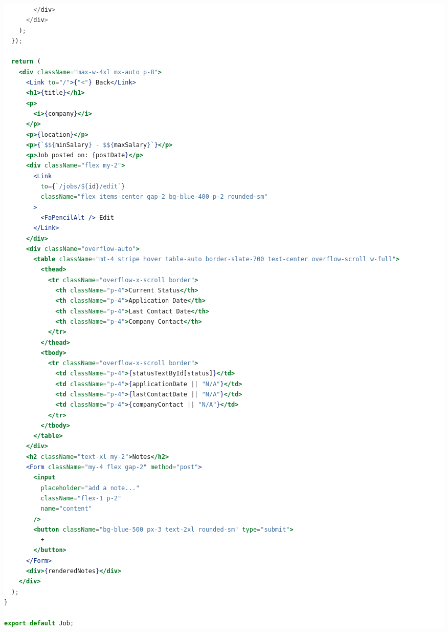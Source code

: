 ```jsx
        </div>
      </div>
    );
  });

  return (
    <div className="max-w-4xl mx-auto p-8">
      <Link to="/">{"<"} Back</Link>
      <h1>{title}</h1>
      <p>
        <i>{company}</i>
      </p>
      <p>{location}</p>
      <p>{`$${minSalary} - $${maxSalary}`}</p>
      <p>Job posted on: {postDate}</p>
      <div className="flex my-2">
        <Link
          to={`/jobs/${id}/edit`}
          className="flex items-center gap-2 bg-blue-400 p-2 rounded-sm"
        >
          <FaPencilAlt /> Edit
        </Link>
      </div>
      <div className="overflow-auto">
        <table className="mt-4 stripe hover table-auto border-slate-700 text-center overflow-scroll w-full">
          <thead>
            <tr className="overflow-x-scroll border">
              <th className="p-4">Current Status</th>
              <th className="p-4">Application Date</th>
              <th className="p-4">Last Contact Date</th>
              <th className="p-4">Company Contact</th>
            </tr>
          </thead>
          <tbody>
            <tr className="overflow-x-scroll border">
              <td className="p-4">{statusTextById[status]}</td>
              <td className="p-4">{applicationDate || "N/A"}</td>
              <td className="p-4">{lastContactDate || "N/A"}</td>
              <td className="p-4">{companyContact || "N/A"}</td>
            </tr>
          </tbody>
        </table>
      </div>
      <h2 className="text-xl my-2">Notes</h2>
      <Form className="my-4 flex gap-2" method="post">
        <input
          placeholder="add a note..."
          className="flex-1 p-2"
          name="content"
        />
        <button className="bg-blue-500 px-3 text-2xl rounded-sm" type="submit">
          +
        </button>
      </Form>
      <div>{renderedNotes}</div>
    </div>
  );
}

export default Job;
```
